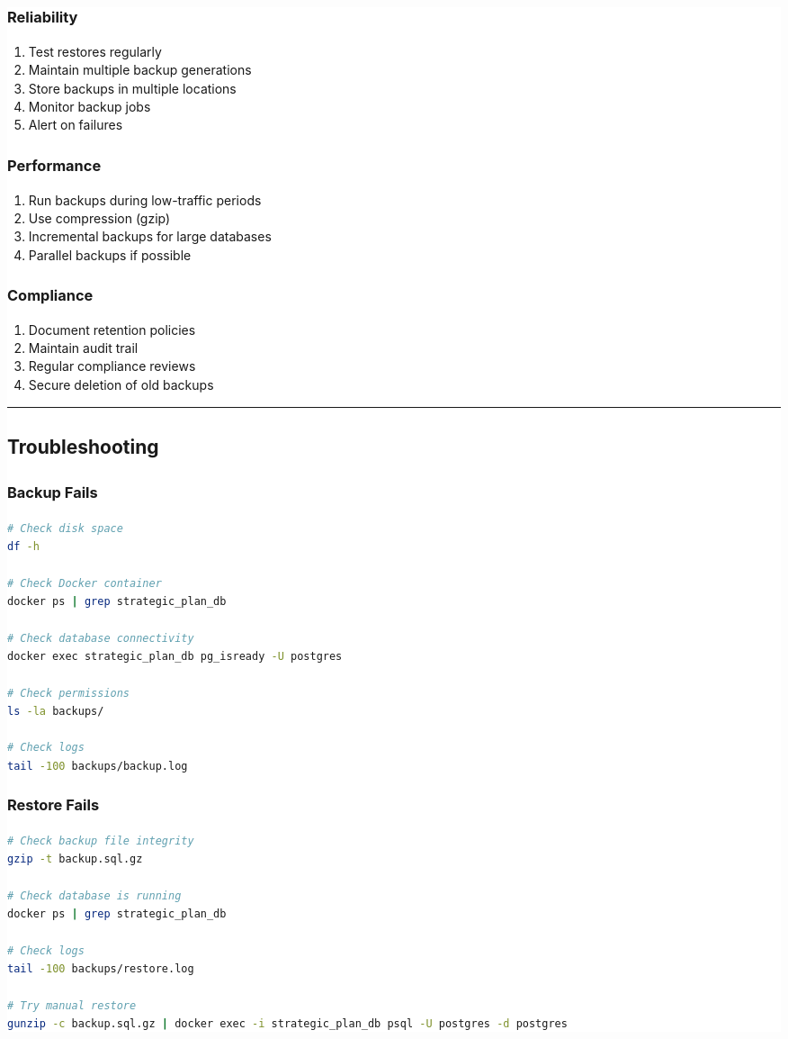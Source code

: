 ### Reliability
1. Test restores regularly
2. Maintain multiple backup generations
3. Store backups in multiple locations
4. Monitor backup jobs
5. Alert on failures

### Performance
1. Run backups during low-traffic periods
2. Use compression (gzip)
3. Incremental backups for large databases
4. Parallel backups if possible

### Compliance
1. Document retention policies
2. Maintain audit trail
3. Regular compliance reviews
4. Secure deletion of old backups

---

## Troubleshooting

### Backup Fails

```bash
# Check disk space
df -h

# Check Docker container
docker ps | grep strategic_plan_db

# Check database connectivity
docker exec strategic_plan_db pg_isready -U postgres

# Check permissions
ls -la backups/

# Check logs
tail -100 backups/backup.log
```

### Restore Fails

```bash
# Check backup file integrity
gzip -t backup.sql.gz

# Check database is running
docker ps | grep strategic_plan_db

# Check logs
tail -100 backups/restore.log

# Try manual restore
gunzip -c backup.sql.gz | docker exec -i strategic_plan_db psql -U postgres -d postgres
```
